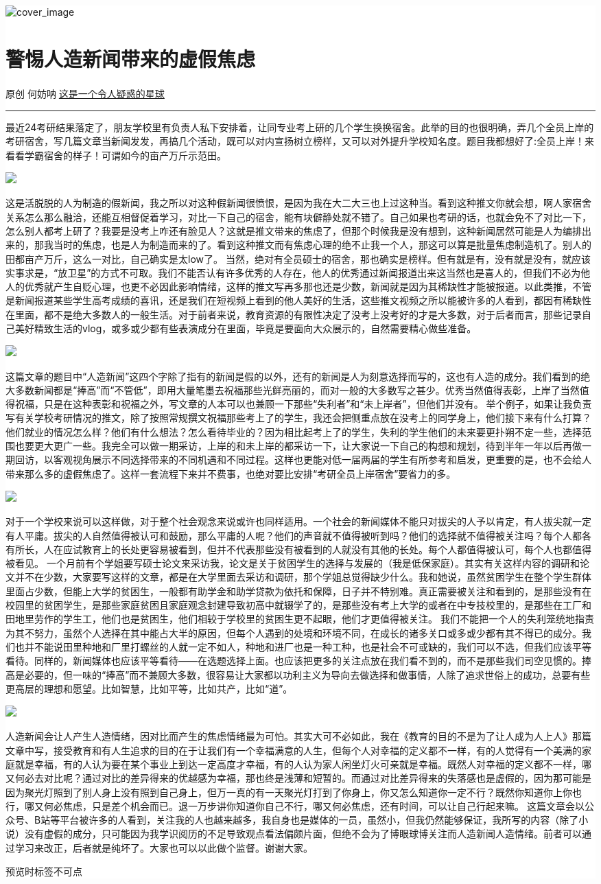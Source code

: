 ![cover_image](https://mmbiz.qpic.cn/mmbiz_jpg/UF0iaTnc0u74F5xFjjb5Dvx014ERIj6bItMiaYrLooR6wJwfsn6T2JibYwazMrBuCtV93FZaSGQvXm03dqRrCFKgA/0?wx_fmt=jpeg)

#  警惕人造新闻带来的虚假焦虑

原创  何妨呐  [ 这是一个令人疑惑的星球 ](javascript:void\(0\);)

__ _ _ _ _

最近24考研结果落定了，朋友学校里有负责人私下安排着，让同专业考上研的几个学生换换宿舍。此举的目的也很明确，弄几个全员上岸的考研宿舍，写几篇文章当新闻发发，再搞几个活动，既可以对内宣扬树立榜样，又可以对外提升学校知名度。题目我都想好了:全员上岸！来看看学霸宿舍的样子！可谓如今的亩产万斤示范田。

![](https://mmbiz.qpic.cn/mmbiz_jpg/UF0iaTnc0u74F5xFjjb5Dvx014ERIj6bIoic6P5iczL0mhtVlPcRsGGZRs2NrxAAmMIoAdj4TgH7Tnz4y9N4D8jpw/640?wx_fmt=jpeg&from=appmsg)

这是活脱脱的人为制造的假新闻，我之所以对这种假新闻很愤恨，是因为我在大二大三也上过这种当。看到这种推文你就会想，啊人家宿舍关系怎么那么融洽，还能互相督促着学习，对比一下自己的宿舍，能有块僻静处就不错了。自己如果也考研的话，也就会免不了对比一下，怎么别人都考上研了？我要是没考上咋还有脸见人？这就是推文带来的焦虑了，但那个时候我是没有想到，这种新闻居然可能是人为编排出来的，那我当时的焦虑，也是人为制造而来的了。看到这种推文而有焦虑心理的绝不止我一个人，那这可以算是批量焦虑制造机了。别人的田都亩产万斤，这么一对比，自己确实是太low了。
当然，绝对有全员硕士的宿舍，那也确实是榜样。但有就是有，没有就是没有，就应该实事求是，“放卫星”的方式不可取。我们不能否认有许多优秀的人存在，他人的优秀通过新闻报道出来这当然也是喜人的，但我们不必为他人的优秀就产生自贬心理，也更不必因此影响情绪，这样的推文写再多那也还是少数，新闻就是因为其稀缺性才能被报道。以此类推，不管是新闻报道某些学生高考成绩的喜讯，还是我们在短视频上看到的他人美好的生活，这些推文视频之所以能被许多的人看到，都因有稀缺性在里面，都不是绝大多数人的一般生活。对于前者来说，教育资源的有限性决定了没考上没考好的才是大多数，对于后者而言，那些记录自己美好精致生活的vlog，或多或少都有些表演成分在里面，毕竟是要面向大众展示的，自然需要精心做些准备。

![](https://mmbiz.qpic.cn/mmbiz_jpg/UF0iaTnc0u74F5xFjjb5Dvx014ERIj6bI6zoUnV9PuKNytOcTRic13AQxkZXIvdzgKo1bawW4MIsPHd79XvGmicVA/640?wx_fmt=jpeg)

这篇文章的题目中“人造新闻”这四个字除了指有的新闻是假的以外，还有的新闻是人为刻意选择而写的，这也有人造的成分。我们看到的绝大多数新闻都是“捧高”而“不管低”，即用大量笔墨去祝福那些光鲜亮丽的，而对一般的大多数写之甚少。优秀当然值得表彰，上岸了当然值得祝福，只是在这种表彰和祝福之外，写文章的人本可以也兼顾一下那些“失利者”和“未上岸者”，但他们并没有。
举个例子，如果让我负责写有关学校考研情况的推文，除了按照常规撰文祝福那些考上了的学生，我还会把侧重点放在没考上的同学身上，他们接下来有什么打算？他们就业的情况怎么样？他们有什么想法？怎么看待毕业的？因为相比起考上了的学生，失利的学生他们的未来要更扑朔不定一些，选择范围也要更大更广一些。我完全可以做一期采访，上岸的和未上岸的都采访一下，让大家说一下自己的构想和规划，待到半年一年以后再做一期回访，以客观视角展示不同选择带来的不同机遇和不同过程。这样也更能对低一届两届的学生有所参考和启发，更重要的是，也不会给人带来那么多的虚假焦虑了。这样一套流程下来并不费事，也绝对要比安排“考研全员上岸宿舍”要省力的多。

![](https://mmbiz.qpic.cn/mmbiz_jpg/UF0iaTnc0u74F5xFjjb5Dvx014ERIj6bI4xj73UCStUjNsYCfiaWADe9FsMyB5rCVQqXBgco6uSgnkafY5cdrMWA/640?wx_fmt=jpeg)

对于一个学校来说可以这样做，对于整个社会观念来说或许也同样适用。一个社会的新闻媒体不能只对拔尖的人予以肯定，有人拔尖就一定有人平庸。拔尖的人自然值得被认可和鼓励，那么平庸的人呢？他们的声音就不值得被听到吗？他们的选择就不值得被关注吗？每个人都各有所长，人在应试教育上的长处更容易被看到，但并不代表那些没有被看到的人就没有其他的长处。每个人都值得被认可，每个人也都值得被看见。
一个月前有个学姐要写硕士论文来采访我，论文是关于贫困学生的选择与发展的（我是低保家庭）。其实有关这样内容的调研和论文并不在少数，大家要写这样的文章，都是在大学里面去采访和调研，那个学姐总觉得缺少什么。我和她说，虽然贫困学生在整个学生群体里面占少数，但能上大学的贫困生，一般都有助学金和助学贷款为依托和保障，日子并不特别难。真正需要被关注和看到的，是那些没有在校园里的贫困学生，是那些家庭贫困且家庭观念封建导致初高中就辍学了的，是那些没有考上大学的或者在中专技校里的，是那些在工厂和田地里劳作的学生工，他们也是贫困生，他们相较于学校里的贫困生更不起眼，他们才更值得被关注。
我们不能把一个人的失利笼统地指责为其不努力，虽然个人选择在其中能占大半的原因，但每个人遇到的处境和环境不同，在成长的诸多关口或多或少都有其不得已的成分。我们也并不能说田里种地和厂里打螺丝的人就一定不如人，种地和进厂也是一种工种，也是社会不可或缺的，我们可以不选，但我们应该平等看待。同样的，新闻媒体也应该平等看待——在选题选择上面。也应该把更多的关注点放在我们看不到的，而不是那些我们司空见惯的。捧高是必要的，但一味的“捧高”而不兼顾大多数，很容易让大家都以功利主义为导向去做选择和做事情，人除了追求世俗上的成功，总要有些更高层的理想和愿望。比如智慧，比如平等，比如共产，比如“道”。

![](https://mmbiz.qpic.cn/mmbiz_jpg/UF0iaTnc0u74F5xFjjb5Dvx014ERIj6bIiaqaIVRHRooGbN8teicRY7uB25L8j0FVh4IJRQsKUlmAdiaDUwEOPoRZg/640?wx_fmt=jpeg)

人造新闻会让人产生人造情绪，因对比而产生的焦虑情绪最为可怕。其实大可不必如此，我在《教育的目的不是为了让人成为人上人》那篇文章中写，接受教育和有人生追求的目的在于让我们有一个幸福满意的人生，但每个人对幸福的定义都不一样，有的人觉得有一个美满的家庭就是幸福，有的人认为要在某个事业上到达一定高度才幸福，有的人认为家人闲坐灯火可亲就是幸福。既然人对幸福的定义都不一样，哪又何必去对比呢？通过对比的差异得来的优越感为幸福，那也终是浅薄和短暂的。而通过对比差异得来的失落感也是虚假的，因为那可能是因为聚光灯照到了别人身上没有照到自己身上，但万一真的有一天聚光灯打到了你身上，你又怎么知道你一定不行？既然你知道你上你也行，哪又何必焦虑，只是差个机会而已。退一万步讲你知道你自己不行，哪又何必焦虑，还有时间，可以让自己行起来嘛。
这篇文章会以公众号、B站等平台被许多的人看到，关注我的人也越来越多，我自身也是媒体的一员，虽然小，但我仍然能够保证，我所写的内容（除了小说）没有虚假的成分，只可能因为我学识阅历的不足导致观点看法偏颇片面，但绝不会为了博眼球博关注而人造新闻人造情绪。前者可以通过学习来改正，后者就是纯坏了。大家也可以以此做个监督。谢谢大家。

  

预览时标签不可点
